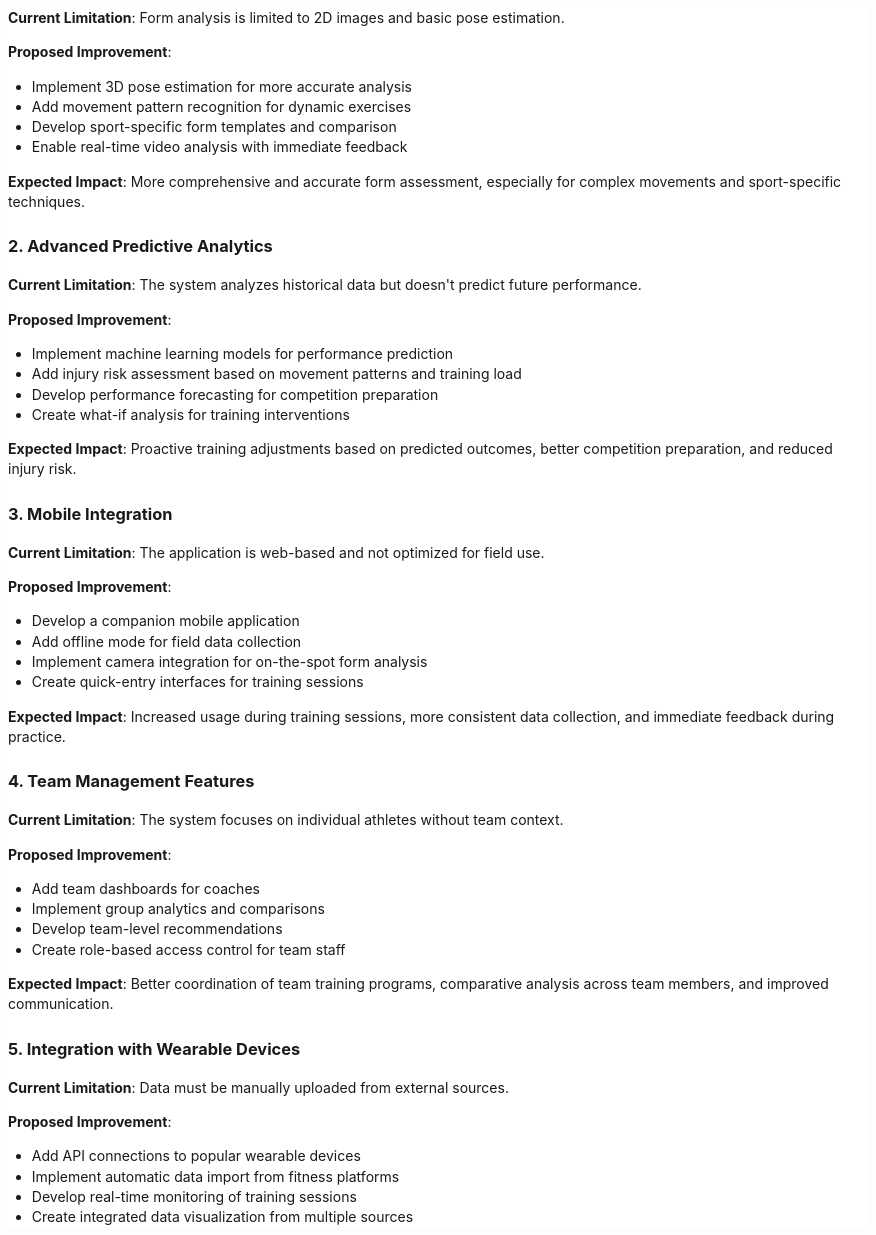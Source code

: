**Current Limitation**: Form analysis is limited to 2D images and basic pose estimation.

**Proposed Improvement**:
- Implement 3D pose estimation for more accurate analysis
- Add movement pattern recognition for dynamic exercises
- Develop sport-specific form templates and comparison
- Enable real-time video analysis with immediate feedback

**Expected Impact**: More comprehensive and accurate form assessment, especially for complex movements and sport-specific techniques.

### 2. Advanced Predictive Analytics

**Current Limitation**: The system analyzes historical data but doesn't predict future performance.

**Proposed Improvement**:
- Implement machine learning models for performance prediction
- Add injury risk assessment based on movement patterns and training load
- Develop performance forecasting for competition preparation
- Create what-if analysis for training interventions

**Expected Impact**: Proactive training adjustments based on predicted outcomes, better competition preparation, and reduced injury risk.

### 3. Mobile Integration

**Current Limitation**: The application is web-based and not optimized for field use.

**Proposed Improvement**:
- Develop a companion mobile application
- Add offline mode for field data collection
- Implement camera integration for on-the-spot form analysis
- Create quick-entry interfaces for training sessions

**Expected Impact**: Increased usage during training sessions, more consistent data collection, and immediate feedback during practice.

### 4. Team Management Features

**Current Limitation**: The system focuses on individual athletes without team context.

**Proposed Improvement**:
- Add team dashboards for coaches
- Implement group analytics and comparisons
- Develop team-level recommendations
- Create role-based access control for team staff

**Expected Impact**: Better coordination of team training programs, comparative analysis across team members, and improved communication.

### 5. Integration with Wearable Devices

**Current Limitation**: Data must be manually uploaded from external sources.

**Proposed Improvement**:
- Add API connections to popular wearable devices
- Implement automatic data import from fitness platforms
- Develop real-time monitoring of training sessions
- Create integrated data visualization from multiple sources
